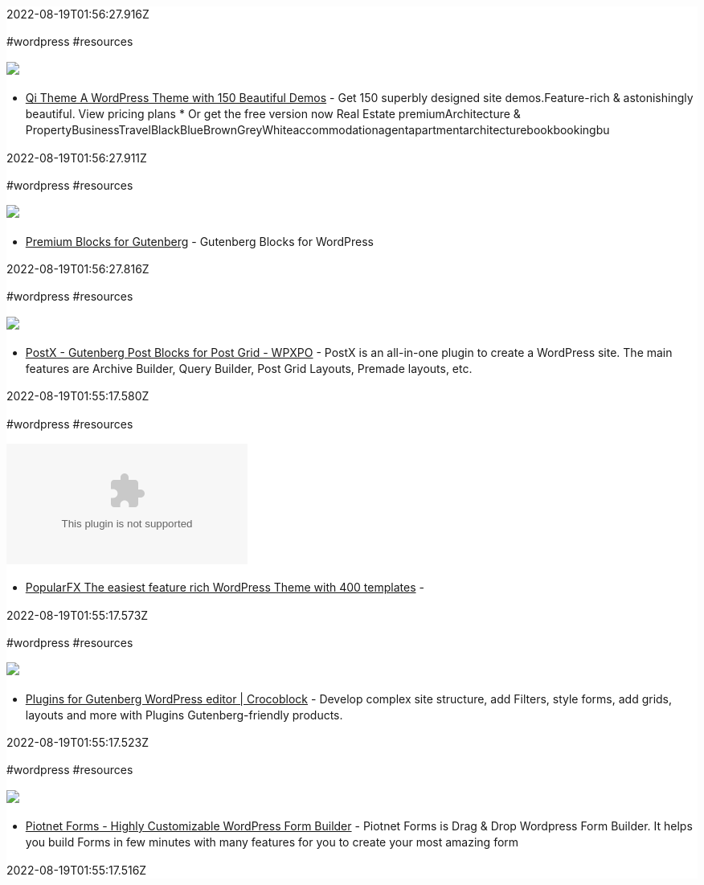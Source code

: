 2022-08-19T01:56:27.916Z

#wordpress #resources

![](https://qodeinteractive.com/qi-theme/wp-content/uploads/2022/04/opengraph-theme.jpg)

- [Qi Theme A WordPress Theme with 150 Beautiful Demos](https://qodeinteractive.com/qi-theme) - Get 150 superbly designed site demos.Feature-rich & astonishingly beautiful.	View pricing plans	* Or get the free version now			Real Estate			premiumArchitecture & PropertyBusinessTravelBlackBlueBrownGreyWhiteaccommodationagentapartmentarchitecturebookbookingbu

2022-08-19T01:56:27.911Z

#wordpress #resources

![](https://cdn.premiumblocks.io/wp-content/uploads/2019/01/premium-blocks-1.png)

- [Premium Blocks for Gutenberg](https://premiumblocks.io) - Gutenberg Blocks for WordPress

2022-08-19T01:56:27.816Z

#wordpress #resources

![](https://www.wpxpo.com/wp-content/uploads/2021/08/PostX-Facebook-Banner.jpg)

- [PostX - Gutenberg Post Blocks for Post Grid - WPXPO](https://www.wpxpo.com/postx) - PostX is an all-in-one plugin to create a WordPress site. The main features are Archive Builder, Query Builder, Post Grid Layouts, Premade layouts, etc.

2022-08-19T01:55:17.580Z

#wordpress #resources

![](https://rdl.ink/render/https%3A%2F%2Fpopularfx.com)

- [PopularFX The easiest feature rich WordPress Theme with 400 templates](https://popularfx.com) - 

2022-08-19T01:55:17.573Z

#wordpress #resources

![](https://crocoblock.com/wp-content/uploads/2023/02/jetplugins-for-gutenberg.png)

- [Plugins for Gutenberg WordPress editor | Crocoblock](https://crocoblock.com/jetplugins-for-gutenberg) - Develop complex site structure, add Filters, style forms, add grids, layouts and more with Plugins Gutenberg-friendly products.

2022-08-19T01:55:17.523Z

#wordpress #resources

![](https://piotnetforms.com/wp-content/uploads/2022/05/Frame-10144-1024x576.png)

- [Piotnet Forms - Highly Customizable WordPress Form Builder](https://piotnetforms.com) - Piotnet Forms is Drag & Drop Wordpress Form Builder. It helps you build Forms in few minutes with many features for you to create your most amazing form

2022-08-19T01:55:17.516Z
